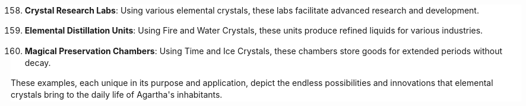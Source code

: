 158. **Crystal Research Labs**: Using various elemental crystals, these labs facilitate advanced research and development.

159. **Elemental Distillation Units**: Using Fire and Water Crystals, these units produce refined liquids for various industries.

160. **Magical Preservation Chambers**: Using Time and Ice Crystals, these chambers store goods for extended periods without decay.


These examples, each unique in its purpose and application, depict the endless possibilities and innovations that elemental crystals bring to the daily life of Agartha's inhabitants.
